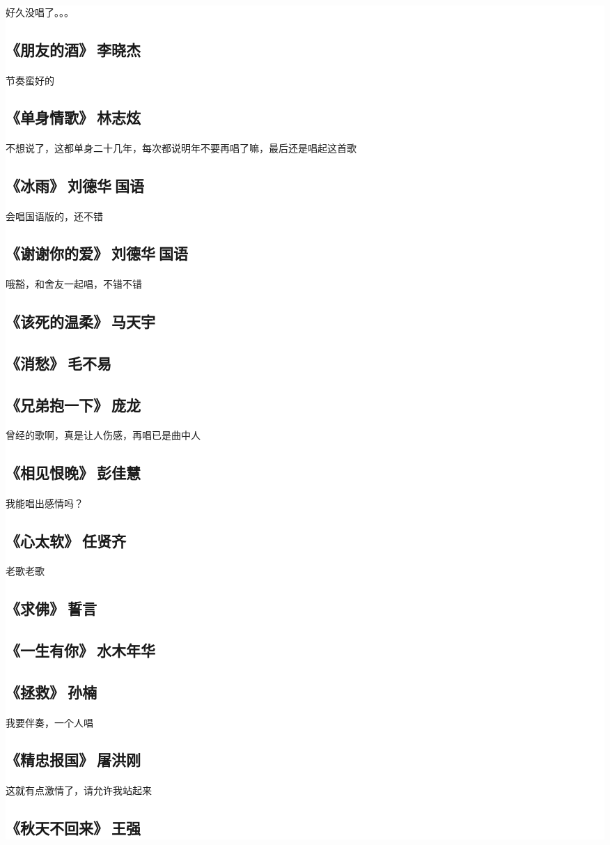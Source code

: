 好久没唱了。。。

## 《朋友的酒》 李晓杰

节奏蛮好的

## 《单身情歌》 林志炫

不想说了，这都单身二十几年，每次都说明年不要再唱了嘛，最后还是唱起这首歌

## 《冰雨》 刘德华 国语

会唱国语版的，还不错

## 《谢谢你的爱》 刘德华 国语

哦豁，和舍友一起唱，不错不错

## 《该死的温柔》 马天宇

## 《消愁》 毛不易

## 《兄弟抱一下》 庞龙

曾经的歌啊，真是让人伤感，再唱已是曲中人

## 《相见恨晚》 彭佳慧

我能唱出感情吗？

## 《心太软》 任贤齐

老歌老歌

## 《求佛》 誓言

## 《一生有你》 水木年华

## 《拯救》 孙楠

我要伴奏，一个人唱

## 《精忠报国》 屠洪刚

这就有点激情了，请允许我站起来

## 《秋天不回来》 王强
